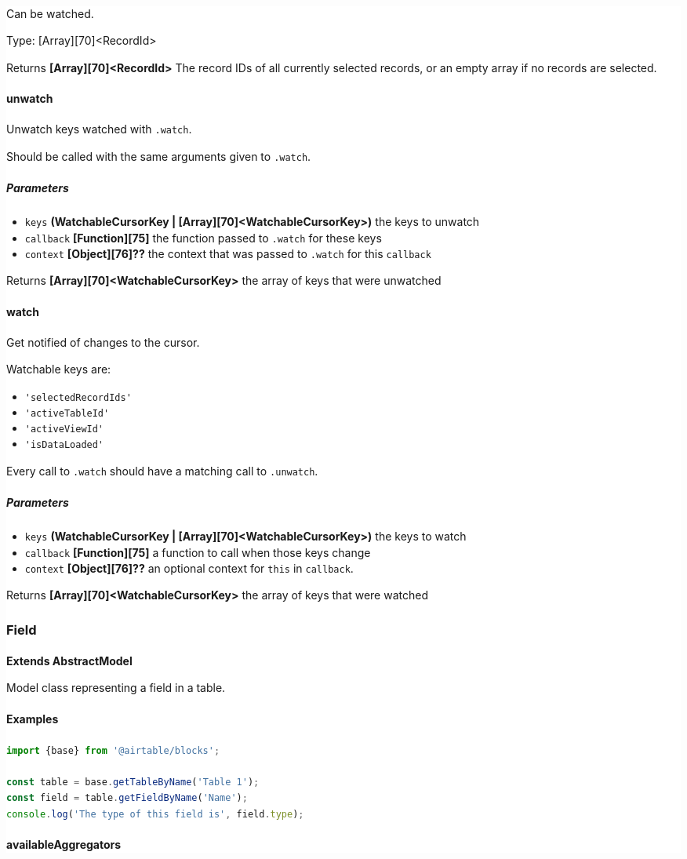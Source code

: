 Can be watched.

Type: [Array][70]&lt;RecordId>

Returns **[Array][70]&lt;RecordId>** The record IDs of all currently selected records, or an empty
array if no records are selected.

#### unwatch

Unwatch keys watched with `.watch`.

Should be called with the same arguments given to `.watch`.

##### Parameters

-   `keys` **(WatchableCursorKey | [Array][70]&lt;WatchableCursorKey>)** the keys to unwatch
-   `callback` **[Function][75]** the function passed to `.watch` for these keys
-   `context` **[Object][76]??** the context that was passed to `.watch` for this `callback`

Returns **[Array][70]&lt;WatchableCursorKey>** the array of keys that were unwatched

#### watch

Get notified of changes to the cursor.

Watchable keys are:

-   `'selectedRecordIds'`
-   `'activeTableId'`
-   `'activeViewId'`
-   `'isDataLoaded'`

Every call to `.watch` should have a matching call to `.unwatch`.

##### Parameters

-   `keys` **(WatchableCursorKey | [Array][70]&lt;WatchableCursorKey>)** the keys to watch
-   `callback` **[Function][75]** a function to call when those keys change
-   `context` **[Object][76]??** an optional context for `this` in `callback`.

Returns **[Array][70]&lt;WatchableCursorKey>** the array of keys that were watched

### Field

**Extends AbstractModel**

Model class representing a field in a table.

#### Examples

```javascript
import {base} from '@airtable/blocks';

const table = base.getTableByName('Table 1');
const field = table.getFieldByName('Name');
console.log('The type of this field is', field.type);
```

#### availableAggregators
